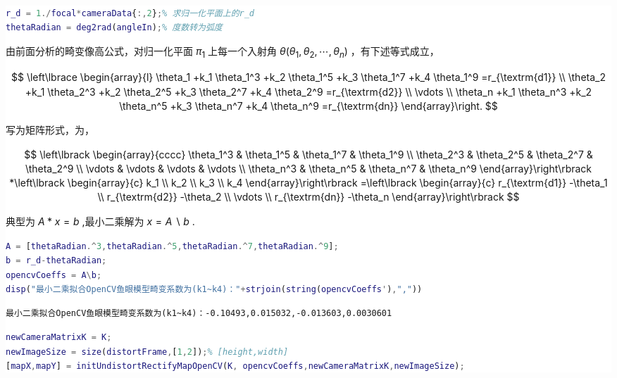 ```matlab
r_d = 1./focal*cameraData{:,2};% 求归一化平面上的r_d
thetaRadian = deg2rad(angleIn);% 度数转为弧度
```

由前面分析的畸变像高公式，对归一化平面 $\pi_1$ 上每一个入射角 $\theta \left(\theta_1 ,\theta_2 ,\cdots ,\theta_n \right)$ ，有下述等式成立，

$$
\left\lbrace \begin{array}{l}
\theta_1 +k_1 \theta_1^3 +k_2 \theta_1^5 +k_3 \theta_1^7 +k_4 \theta_1^9 =r_{\textrm{d1}} \\
\theta_2 +k_1 \theta_2^3 +k_2 \theta_2^5 +k_3 \theta_2^7 +k_4 \theta_2^9 =r_{\textrm{d2}} \\
\vdots \\
\theta_n +k_1 \theta_n^3 +k_2 \theta_n^5 +k_3 \theta_n^7 +k_4 \theta_n^9 =r_{\textrm{dn}}
\end{array}\right.
$$

写为矩阵形式，为，

$$
\left\lbrack \begin{array}{cccc}
\theta_1^3  & \theta_1^5  & \theta_1^7  & \theta_1^9 \\
\theta_2^3  & \theta_2^5  & \theta_2^7  & \theta_2^9 \\
\vdots  & \vdots  & \vdots  & \vdots \\
\theta_n^3  & \theta_n^5  & \theta_n^7  & \theta_n^9
\end{array}\right\rbrack *\left\lbrack \begin{array}{c}
k_1 \\
k_2 \\
k_3 \\
k_4
\end{array}\right\rbrack =\left\lbrack \begin{array}{c}
r_{\textrm{d1}} -\theta_1 \\
r_{\textrm{d2}} -\theta_2 \\
\vdots \\
r_{\textrm{dn}} -\theta_n
\end{array}\right\rbrack
$$

典型为 $A*x=b$ ,最小二乘解为 $x=A\backslash b$ .

```matlab
A = [thetaRadian.^3,thetaRadian.^5,thetaRadian.^7,thetaRadian.^9];
b = r_d-thetaRadian;
opencvCoeffs = A\b;
disp("最小二乘拟合OpenCV鱼眼模型畸变系数为(k1~k4)："+strjoin(string(opencvCoeffs'),","))
```

```text
最小二乘拟合OpenCV鱼眼模型畸变系数为(k1~k4)：-0.10493,0.015032,-0.013603,0.0030601
```

```matlab
newCameraMatrixK = K;
newImageSize = size(distortFrame,[1,2]);% [height,width]
[mapX,mapY] = initUndistortRectifyMapOpenCV(K, opencvCoeffs,newCameraMatrixK,newImageSize);
```
